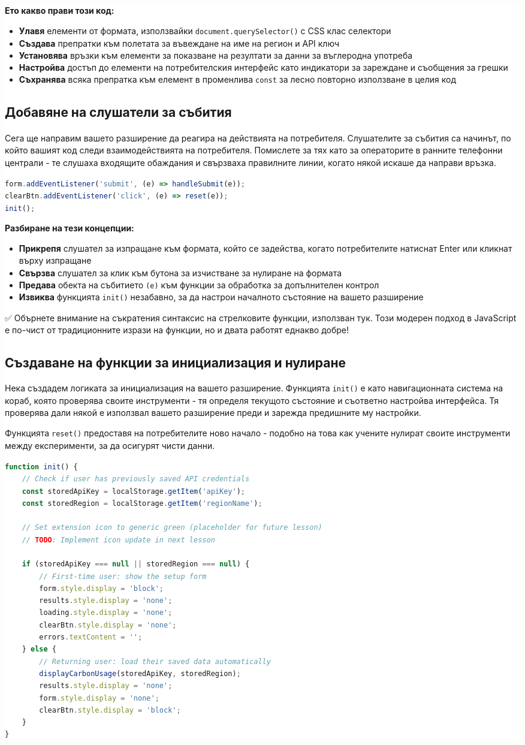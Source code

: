 **Ето какво прави този код:**
- **Улавя** елементи от формата, използвайки `document.querySelector()` с CSS клас селектори
- **Създава** препратки към полетата за въвеждане на име на регион и API ключ
- **Установява** връзки към елементи за показване на резултати за данни за въглеродна употреба
- **Настройва** достъп до елементи на потребителския интерфейс като индикатори за зареждане и съобщения за грешки
- **Съхранява** всяка препратка към елемент в променлива `const` за лесно повторно използване в целия код

## Добавяне на слушатели за събития

Сега ще направим вашето разширение да реагира на действията на потребителя. Слушателите за събития са начинът, по който вашият код следи взаимодействията на потребителя. Помислете за тях като за операторите в ранните телефонни централи - те слушаха входящите обаждания и свързваха правилните линии, когато някой искаше да направи връзка.

```javascript
form.addEventListener('submit', (e) => handleSubmit(e));
clearBtn.addEventListener('click', (e) => reset(e));
init();
```

**Разбиране на тези концепции:**
- **Прикрепя** слушател за изпращане към формата, който се задейства, когато потребителите натиснат Enter или кликнат върху изпращане
- **Свързва** слушател за клик към бутона за изчистване за нулиране на формата
- **Предава** обекта на събитието `(e)` към функции за обработка за допълнителен контрол
- **Извиква** функцията `init()` незабавно, за да настрои началното състояние на вашето разширение

✅ Обърнете внимание на съкратения синтаксис на стрелковите функции, използван тук. Този модерен подход в JavaScript е по-чист от традиционните изрази на функции, но и двата работят еднакво добре!

## Създаване на функции за инициализация и нулиране

Нека създадем логиката за инициализация на вашето разширение. Функцията `init()` е като навигационната система на кораб, която проверява своите инструменти - тя определя текущото състояние и съответно настройва интерфейса. Тя проверява дали някой е използвал вашето разширение преди и зарежда предишните му настройки.

Функцията `reset()` предоставя на потребителите ново начало - подобно на това как учените нулират своите инструменти между експерименти, за да осигурят чисти данни.

```javascript
function init() {
	// Check if user has previously saved API credentials
	const storedApiKey = localStorage.getItem('apiKey');
	const storedRegion = localStorage.getItem('regionName');

	// Set extension icon to generic green (placeholder for future lesson)
	// TODO: Implement icon update in next lesson

	if (storedApiKey === null || storedRegion === null) {
		// First-time user: show the setup form
		form.style.display = 'block';
		results.style.display = 'none';
		loading.style.display = 'none';
		clearBtn.style.display = 'none';
		errors.textContent = '';
	} else {
		// Returning user: load their saved data automatically
		displayCarbonUsage(storedApiKey, storedRegion);
		results.style.display = 'none';
		form.style.display = 'none';
		clearBtn.style.display = 'block';
	}
}
```